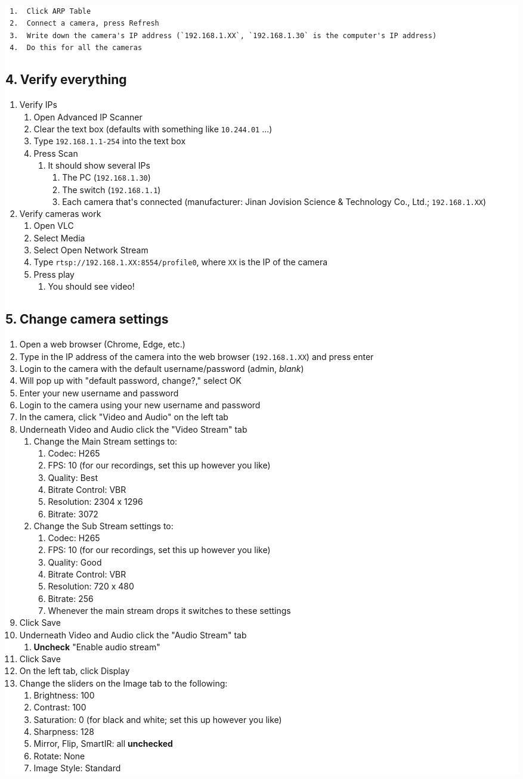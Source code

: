      1.  Click ARP Table
     2.  Connect a camera, press Refresh
     3.  Write down the camera's IP address (`192.168.1.XX`, `192.168.1.30` is the computer's IP address)
     4.  Do this for all the cameras

## 4. Verify everything
1. Verify IPs
   1. Open Advanced IP Scanner
   2. Clear the text box (defaults with something like `10.244.01` ...)
   3. Type `192.168.1.1-254` into the text box
   4. Press Scan
      1. It should show several IPs
         1. The PC (`192.168.1.30`)
         2. The switch (`192.168.1.1`)
         3. Each camera that's connected (manufacturer: Jinan Jovision Science & Technology Co., Ltd.; `192.168.1.XX`)
2. Verify cameras work
   1. Open VLC
   2. Select Media
   3. Select Open Network Stream
   4. Type `rtsp://192.168.1.XX:8554/profile0`, where `XX` is the IP of the camera
   5.  Press play
       1.  You should see video!

## 5. Change camera settings
1. Open a web browser (Chrome, Edge, etc.)
2. Type in the IP address of the camera into the web browser (`192.168.1.XX`) and press enter
3. Login to the camera with the default username/password (admin, *blank*)
4. Will pop up with "default password, change?," select OK
5. Enter your new username and password
6. Login to the camera using your new username and password
7. In the camera, click "Video and Audio" on the left tab
8. Underneath Video and Audio click the "Video Stream" tab
   1. Change the Main Stream settings to:
      1. Codec: H265
      2. FPS: 10 (for our recordings, set this up however you like)
      3. Quality: Best
      4. Bitrate Control: VBR
      5. Resolution: 2304 x 1296
      6. Bitrate: 3072
   2. Change the Sub Stream settings to:
      1. Codec: H265
      2. FPS: 10 (for our recordings, set this up however you like)
      3. Quality: Good
      4. Bitrate Control: VBR
      5. Resolution: 720 x 480
      6. Bitrate: 256
      7. Whenever the main stream drops it switches to these settings
9. Click Save
10. Underneath Video and Audio click the "Audio Stream" tab
    1.  **Uncheck** "Enable audio stream"
11. Click Save
12. On the left tab, click Display
13. Change the sliders on the Image tab to the following:
    1.  Brightness: 100
    2.  Contrast: 100
    3.  Saturation: 0 (for black and white; set this up however you like)
    4.  Sharpness: 128
    5.  Mirror, Flip, SmartIR: all **unchecked**
    6.  Rotate: None
    7.  Image Style: Standard